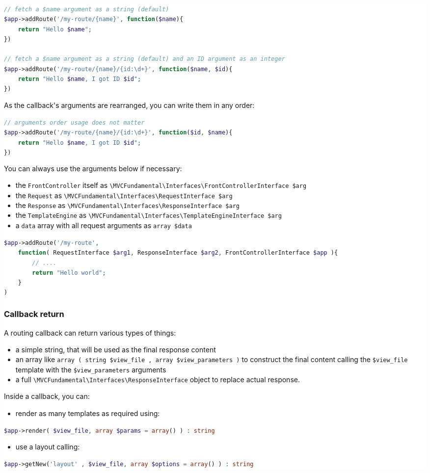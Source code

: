 ```php
// fetch a $name argument as a string (default)
$app->addRoute('/my-route/{name}', function($name){ 
    return "Hello $name";  
})

// fetch a $name argument as a string (default) and an ID argument as an integer
$app->addRoute('/my-route/{name}/{id:\d+}', function($name, $id){ 
    return "Hello $name, I got ID $id";  
})
```

As the callback's arguments are rearranged, you can write them in any order:

```php
// arguments order usage does not matter
$app->addRoute('/my-route/{name}/{id:\d+}', function($id, $name){ 
    return "Hello $name, I got ID $id";  
})
```

You can always use the arguments below if necessary:

-   the `FrontController` itself as `\MVCFundamental\Interfaces\FrontControllerInterface $arg`
-   the `Request` as `\MVCFundamental\Interfaces\RequestInterface $arg`
-   the `Response` as `\MVCFundamental\Interfaces\ResponseInterface $arg`
-   the `TemplateEngine` as `\MVCFundamental\Interfaces\TemplateEngineInterface $arg`
-   a `data` array with all request arguments as `array $data`

```php
$app->addRoute('/my-route', 
    function( RequestInterface $arg1, ResponseInterface $arg2, FrontControllerInterface $app ){
        // ....
        return "Hello world";  
    }
)
```

### Callback return

A routing callback can return various types of things:

-   a simple string, that will be used as the final response content
-   an array like `array ( string $view_file , array $view_parameters )` to construct the
    final content calling the `$view_file` template with the `$view_parameters` arguments
-   a full `\MVCFundamental\Interfaces\ResponseInterface` object to replace actual response.

Inside a callback, you can:

-   render as many templates as required using:

```php
$app->render( $view_file, array $params = array() ) : string
```

-   use a layout calling:

```php
$app->getNew('layout' , $view_file, array $options = array() ) : string
```
